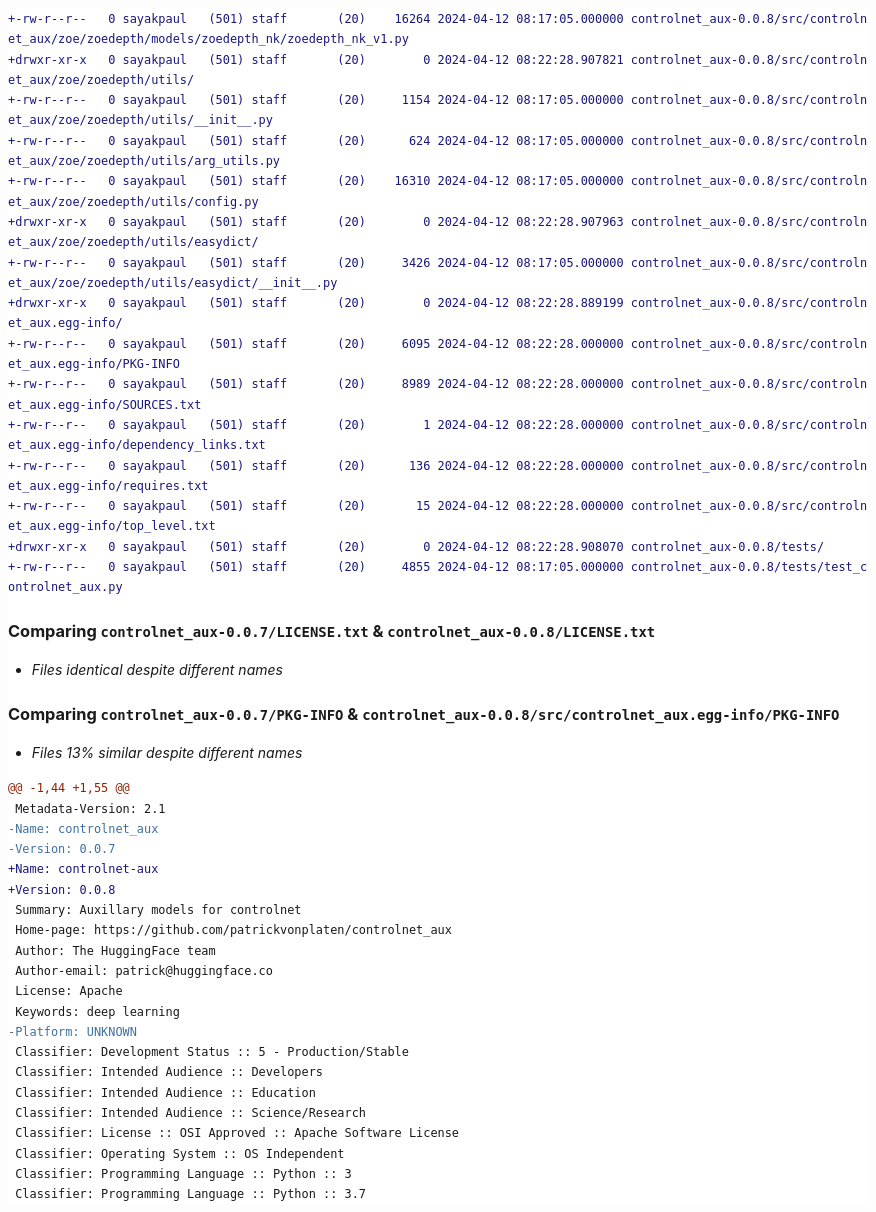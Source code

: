 ```diff
+-rw-r--r--   0 sayakpaul   (501) staff       (20)    16264 2024-04-12 08:17:05.000000 controlnet_aux-0.0.8/src/controlnet_aux/zoe/zoedepth/models/zoedepth_nk/zoedepth_nk_v1.py
+drwxr-xr-x   0 sayakpaul   (501) staff       (20)        0 2024-04-12 08:22:28.907821 controlnet_aux-0.0.8/src/controlnet_aux/zoe/zoedepth/utils/
+-rw-r--r--   0 sayakpaul   (501) staff       (20)     1154 2024-04-12 08:17:05.000000 controlnet_aux-0.0.8/src/controlnet_aux/zoe/zoedepth/utils/__init__.py
+-rw-r--r--   0 sayakpaul   (501) staff       (20)      624 2024-04-12 08:17:05.000000 controlnet_aux-0.0.8/src/controlnet_aux/zoe/zoedepth/utils/arg_utils.py
+-rw-r--r--   0 sayakpaul   (501) staff       (20)    16310 2024-04-12 08:17:05.000000 controlnet_aux-0.0.8/src/controlnet_aux/zoe/zoedepth/utils/config.py
+drwxr-xr-x   0 sayakpaul   (501) staff       (20)        0 2024-04-12 08:22:28.907963 controlnet_aux-0.0.8/src/controlnet_aux/zoe/zoedepth/utils/easydict/
+-rw-r--r--   0 sayakpaul   (501) staff       (20)     3426 2024-04-12 08:17:05.000000 controlnet_aux-0.0.8/src/controlnet_aux/zoe/zoedepth/utils/easydict/__init__.py
+drwxr-xr-x   0 sayakpaul   (501) staff       (20)        0 2024-04-12 08:22:28.889199 controlnet_aux-0.0.8/src/controlnet_aux.egg-info/
+-rw-r--r--   0 sayakpaul   (501) staff       (20)     6095 2024-04-12 08:22:28.000000 controlnet_aux-0.0.8/src/controlnet_aux.egg-info/PKG-INFO
+-rw-r--r--   0 sayakpaul   (501) staff       (20)     8989 2024-04-12 08:22:28.000000 controlnet_aux-0.0.8/src/controlnet_aux.egg-info/SOURCES.txt
+-rw-r--r--   0 sayakpaul   (501) staff       (20)        1 2024-04-12 08:22:28.000000 controlnet_aux-0.0.8/src/controlnet_aux.egg-info/dependency_links.txt
+-rw-r--r--   0 sayakpaul   (501) staff       (20)      136 2024-04-12 08:22:28.000000 controlnet_aux-0.0.8/src/controlnet_aux.egg-info/requires.txt
+-rw-r--r--   0 sayakpaul   (501) staff       (20)       15 2024-04-12 08:22:28.000000 controlnet_aux-0.0.8/src/controlnet_aux.egg-info/top_level.txt
+drwxr-xr-x   0 sayakpaul   (501) staff       (20)        0 2024-04-12 08:22:28.908070 controlnet_aux-0.0.8/tests/
+-rw-r--r--   0 sayakpaul   (501) staff       (20)     4855 2024-04-12 08:17:05.000000 controlnet_aux-0.0.8/tests/test_controlnet_aux.py
```

### Comparing `controlnet_aux-0.0.7/LICENSE.txt` & `controlnet_aux-0.0.8/LICENSE.txt`

 * *Files identical despite different names*

### Comparing `controlnet_aux-0.0.7/PKG-INFO` & `controlnet_aux-0.0.8/src/controlnet_aux.egg-info/PKG-INFO`

 * *Files 13% similar despite different names*

```diff
@@ -1,44 +1,55 @@
 Metadata-Version: 2.1
-Name: controlnet_aux
-Version: 0.0.7
+Name: controlnet-aux
+Version: 0.0.8
 Summary: Auxillary models for controlnet
 Home-page: https://github.com/patrickvonplaten/controlnet_aux
 Author: The HuggingFace team
 Author-email: patrick@huggingface.co
 License: Apache
 Keywords: deep learning
-Platform: UNKNOWN
 Classifier: Development Status :: 5 - Production/Stable
 Classifier: Intended Audience :: Developers
 Classifier: Intended Audience :: Education
 Classifier: Intended Audience :: Science/Research
 Classifier: License :: OSI Approved :: Apache Software License
 Classifier: Operating System :: OS Independent
 Classifier: Programming Language :: Python :: 3
 Classifier: Programming Language :: Python :: 3.7
```